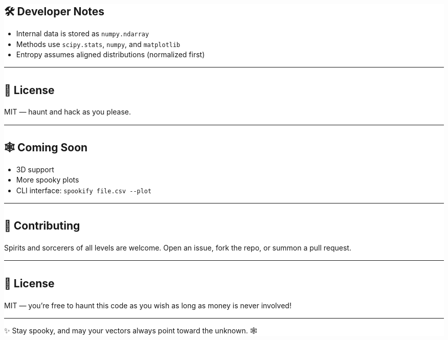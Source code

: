 
## 🛠 Developer Notes

- Internal data is stored as `numpy.ndarray`
- Methods use `scipy.stats`, `numpy`, and `matplotlib`
- Entropy assumes aligned distributions (normalized first)

---

## 🧛 License

MIT — haunt and hack as you please.

---

## 🕸️ Coming Soon

- 3D support
- More spooky plots
- CLI interface: `spookify file.csv --plot`

---

## 👻 Contributing

Spirits and sorcerers of all levels are welcome. Open an issue, fork the repo, or summon a pull request.

---

## 🧛 License

MIT — you’re free to haunt this code as you wish as long as money is never involved! 

---

✨ Stay spooky, and may your vectors always point toward the unknown. 🕸️
